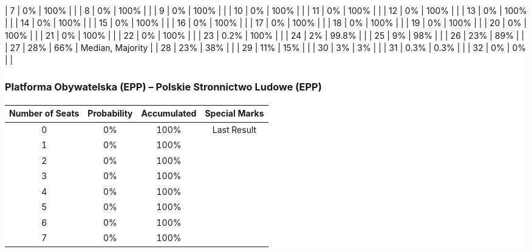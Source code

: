 | 7 | 0% | 100% |  |
| 8 | 0% | 100% |  |
| 9 | 0% | 100% |  |
| 10 | 0% | 100% |  |
| 11 | 0% | 100% |  |
| 12 | 0% | 100% |  |
| 13 | 0% | 100% |  |
| 14 | 0% | 100% |  |
| 15 | 0% | 100% |  |
| 16 | 0% | 100% |  |
| 17 | 0% | 100% |  |
| 18 | 0% | 100% |  |
| 19 | 0% | 100% |  |
| 20 | 0% | 100% |  |
| 21 | 0% | 100% |  |
| 22 | 0% | 100% |  |
| 23 | 0.2% | 100% |  |
| 24 | 2% | 99.8% |  |
| 25 | 9% | 98% |  |
| 26 | 23% | 89% |  |
| 27 | 28% | 66% | Median, Majority |
| 28 | 23% | 38% |  |
| 29 | 11% | 15% |  |
| 30 | 3% | 3% |  |
| 31 | 0.3% | 0.3% |  |
| 32 | 0% | 0% |  |

### Platforma Obywatelska (EPP) – Polskie Stronnictwo Ludowe (EPP)

| Number of Seats | Probability | Accumulated | Special Marks |
|:---------------:|:-----------:|:-----------:|:-------------:|
| 0 | 0% | 100% | Last Result |
| 1 | 0% | 100% |  |
| 2 | 0% | 100% |  |
| 3 | 0% | 100% |  |
| 4 | 0% | 100% |  |
| 5 | 0% | 100% |  |
| 6 | 0% | 100% |  |
| 7 | 0% | 100% |  |